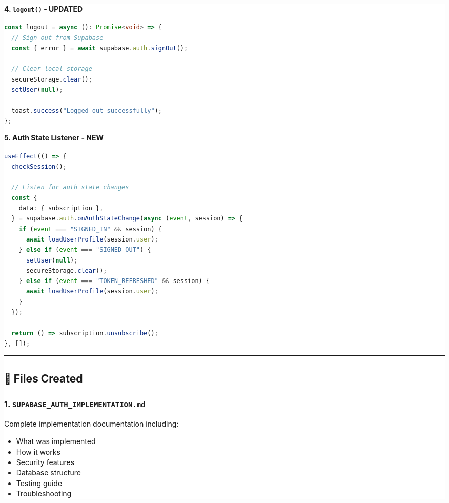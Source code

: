 **4. `logout()` - UPDATED**

```typescript
const logout = async (): Promise<void> => {
  // Sign out from Supabase
  const { error } = await supabase.auth.signOut();

  // Clear local storage
  secureStorage.clear();
  setUser(null);

  toast.success("Logged out successfully");
};
```

**5. Auth State Listener - NEW**

```typescript
useEffect(() => {
  checkSession();

  // Listen for auth state changes
  const {
    data: { subscription },
  } = supabase.auth.onAuthStateChange(async (event, session) => {
    if (event === "SIGNED_IN" && session) {
      await loadUserProfile(session.user);
    } else if (event === "SIGNED_OUT") {
      setUser(null);
      secureStorage.clear();
    } else if (event === "TOKEN_REFRESHED" && session) {
      await loadUserProfile(session.user);
    }
  });

  return () => subscription.unsubscribe();
}, []);
```

---

## 📄 Files Created

### 1. `SUPABASE_AUTH_IMPLEMENTATION.md`

Complete implementation documentation including:

- What was implemented
- How it works
- Security features
- Database structure
- Testing guide
- Troubleshooting
